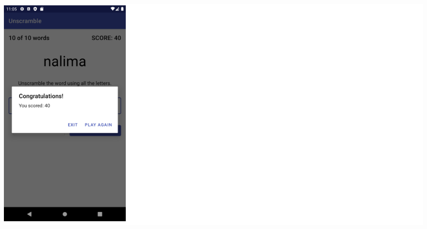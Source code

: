 <img src="https://github.com/shining-armour/MyAndroidLearnings/blob/main/Navigations/Unscramble_App/screenshots/Screenshot_3.png" width="250" height="450">